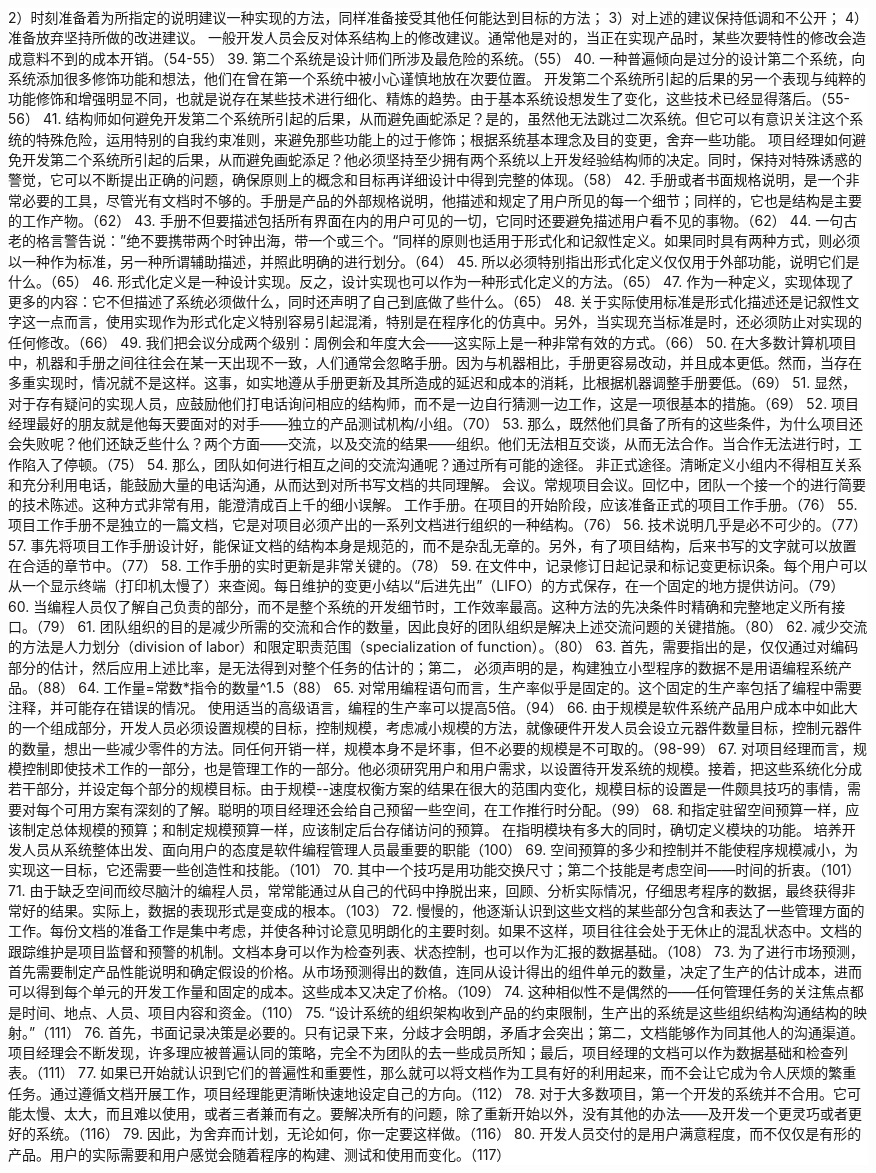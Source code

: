 2）时刻准备着为所指定的说明建议一种实现的方法，同样准备接受其他任何能达到目标的方法；
3）对上述的建议保持低调和不公开；
4）准备放弃坚持所做的改进建议。
一般开发人员会反对体系结构上的修改建议。通常他是对的，当正在实现产品时，某些次要特性的修改会造成意料不到的成本开销。（54-55）
39. 第二个系统是设计师们所涉及最危险的系统。（55）
40. 一种普遍倾向是过分的设计第二个系统，向系统添加很多修饰功能和想法，他们在曾在第一个系统中被小心谨慎地放在次要位置。
开发第二个系统所引起的后果的另一个表现与纯粹的功能修饰和增强明显不同，也就是说存在某些技术进行细化、精炼的趋势。由于基本系统设想发生了变化，这些技术已经显得落后。（55-56）
41. 结构师如何避免开发第二个系统所引起的后果，从而避免画蛇添足？是的，虽然他无法跳过二次系统。但它可以有意识关注这个系统的特殊危险，运用特别的自我约束准则，来避免那些功能上的过于修饰；根据系统基本理念及目的变更，舍弃一些功能。
项目经理如何避免开发第二个系统所引起的后果，从而避免画蛇添足？他必须坚持至少拥有两个系统以上开发经验结构师的决定。同时，保持对特殊诱惑的警觉，它可以不断提出正确的问题，确保原则上的概念和目标再详细设计中得到完整的体现。（58）
42. 手册或者书面规格说明，是一个非常必要的工具，尽管光有文档时不够的。手册是产品的外部规格说明，他描述和规定了用户所见的每一个细节；同样的，它也是结构是主要的工作产物。（62）
43. 手册不但要描述包括所有界面在内的用户可见的一切，它同时还要避免描述用户看不见的事物。（62）
44. 一句古老的格言警告说：”绝不要携带两个时钟出海，带一个或三个。“同样的原则也适用于形式化和记叙性定义。如果同时具有两种方式，则必须以一种作为标准，另一种所谓辅助描述，并照此明确的进行划分。（64）
45. 所以必须特别指出形式化定义仅仅用于外部功能，说明它们是什么。（65）
46. 形式化定义是一种设计实现。反之，设计实现也可以作为一种形式化定义的方法。（65）
47. 作为一种定义，实现体现了更多的内容：它不但描述了系统必须做什么，同时还声明了自己到底做了些什么。（65）
48. 关于实际使用标准是形式化描述还是记叙性文字这一点而言，使用实现作为形式化定义特别容易引起混淆，特别是在程序化的仿真中。另外，当实现充当标准是时，还必须防止对实现的任何修改。（66）
49. 我们把会议分成两个级别：周例会和年度大会——这实际上是一种非常有效的方式。（66）
50. 在大多数计算机项目中，机器和手册之间往往会在某一天出现不一致，人们通常会忽略手册。因为与机器相比，手册更容易改动，并且成本更低。然而，当存在多重实现时，情况就不是这样。这事，如实地遵从手册更新及其所造成的延迟和成本的消耗，比根据机器调整手册要低。（69）
51. 显然，对于存有疑问的实现人员，应鼓励他们打电话询问相应的结构师，而不是一边自行猜测一边工作，这是一项很基本的措施。（69）
52. 项目经理最好的朋友就是他每天要面对的对手——独立的产品测试机构/小组。（70）
53. 那么，既然他们具备了所有的这些条件，为什么项目还会失败呢？他们还缺乏些什么？两个方面——交流，以及交流的结果——组织。他们无法相互交谈，从而无法合作。当合作无法进行时，工作陷入了停顿。（75）
54. 那么，团队如何进行相互之间的交流沟通呢？通过所有可能的途径。
非正式途径。清晰定义小组内不得相互关系和充分利用电话，能鼓励大量的电话沟通，从而达到对所书写文档的共同理解。
会议。常规项目会议。回忆中，团队一个接一个的进行简要的技术陈述。这种方式非常有用，能澄清成百上千的细小误解。
工作手册。在项目的开始阶段，应该准备正式的项目工作手册。（76）
55. 项目工作手册不是独立的一篇文档，它是对项目必须产出的一系列文档进行组织的一种结构。（76）
56. 技术说明几乎是必不可少的。（77）
57. 事先将项目工作手册设计好，能保证文档的结构本身是规范的，而不是杂乱无章的。另外，有了项目结构，后来书写的文字就可以放置在合适的章节中。（77）
58. 工作手册的实时更新是非常关键的。（78）
59. 在文件中，记录修订日起记录和标记变更标识条。每个用户可以从一个显示终端（打印机太慢了）来查阅。每日维护的变更小结以“后进先出”（LIFO）的方式保存，在一个固定的地方提供访问。（79）
60. 当编程人员仅了解自己负责的部分，而不是整个系统的开发细节时，工作效率最高。这种方法的先决条件时精确和完整地定义所有接口。（79）
61. 团队组织的目的是减少所需的交流和合作的数量，因此良好的团队组织是解决上述交流问题的关键措施。（80）
62. 减少交流的方法是人力划分（division of labor）和限定职责范围（specialization of function）。（80）
63. 首先，需要指出的是，仅仅通过对编码部分的估计，然后应用上述比率，是无法得到对整个任务的估计的；第二， 必须声明的是，构建独立小型程序的数据不是用语编程系统产品。（88）
64. 工作量=常数*指令的数量^1.5（88）
65. 对常用编程语句而言，生产率似乎是固定的。这个固定的生产率包括了编程中需要注释，并可能存在错误的情况。
使用适当的高级语言，编程的生产率可以提高5倍。（94）
66. 由于规模是软件系统产品用户成本中如此大的一个组成部分，开发人员必须设置规模的目标，控制规模，考虑减小规模的方法，就像硬件开发人员会设立元器件数量目标，控制元器件的数量，想出一些减少零件的方法。同任何开销一样，规模本身不是坏事，但不必要的规模是不可取的。（98-99）
67. 对项目经理而言，规模控制即使技术工作的一部分，也是管理工作的一部分。他必须研究用户和用户需求，以设置待开发系统的规模。接着，把这些系统化分成若干部分，并设定每个部分的规模目标。由于规模--速度权衡方案的结果在很大的范围内变化，规模目标的设置是一件颇具技巧的事情，需要对每个可用方案有深刻的了解。聪明的项目经理还会给自己预留一些空间，在工作推行时分配。（99）
68. 和指定驻留空间预算一样，应该制定总体规模的预算；和制定规模预算一样，应该制定后台存储访问的预算。
在指明模块有多大的同时，确切定义模块的功能。
培养开发人员从系统整体出发、面向用户的态度是软件编程管理人员最重要的职能（100）
69. 空间预算的多少和控制并不能使程序规模减小，为实现这一目标，它还需要一些创造性和技能。（101）
70. 其中一个技巧是用功能交换尺寸；第二个技能是考虑空间——时间的折衷。（101）
71. 由于缺乏空间而绞尽脑汁的编程人员，常常能通过从自己的代码中挣脱出来，回顾、分析实际情况，仔细思考程序的数据，最终获得非常好的结果。实际上，数据的表现形式是变成的根本。（103）
72. 慢慢的，他逐渐认识到这些文档的某些部分包含和表达了一些管理方面的工作。每份文档的准备工作是集中考虑，并使各种讨论意见明朗化的主要时刻。如果不这样，项目往往会处于无休止的混乱状态中。文档的跟踪维护是项目监督和预警的机制。文档本身可以作为检查列表、状态控制，也可以作为汇报的数据基础。（108）
73. 为了进行市场预测，首先需要制定产品性能说明和确定假设的价格。从市场预测得出的数值，连同从设计得出的组件单元的数量，决定了生产的估计成本，进而可以得到每个单元的开发工作量和固定的成本。这些成本又决定了价格。（109）
74. 这种相似性不是偶然的——任何管理任务的关注焦点都是时间、地点、人员、项目内容和资金。（110）
75. “设计系统的组织架构收到产品的约束限制，生产出的系统是这些组织结构沟通结构的映射。”（111）
76. 首先，书面记录决策是必要的。只有记录下来，分歧才会明朗，矛盾才会突出；第二，文档能够作为同其他人的沟通渠道。项目经理会不断发现，许多理应被普遍认同的策略，完全不为团队的去一些成员所知；最后，项目经理的文档可以作为数据基础和检查列表。（111）
77. 如果已开始就认识到它们的普遍性和重要性，那么就可以将文档作为工具有好的利用起来，而不会让它成为令人厌烦的繁重任务。通过遵循文档开展工作，项目经理能更清晰快速地设定自己的方向。（112）
78. 对于大多数项目，第一个开发的系统并不合用。它可能太慢、太大，而且难以使用，或者三者兼而有之。要解决所有的问题，除了重新开始以外，没有其他的办法——及开发一个更灵巧或者更好的系统。（116）
79. 因此，为舍弃而计划，无论如何，你一定要这样做。（116）
80. 开发人员交付的是用户满意程度，而不仅仅是有形的产品。用户的实际需要和用户感觉会随着程序的构建、测试和使用而变化。（117）